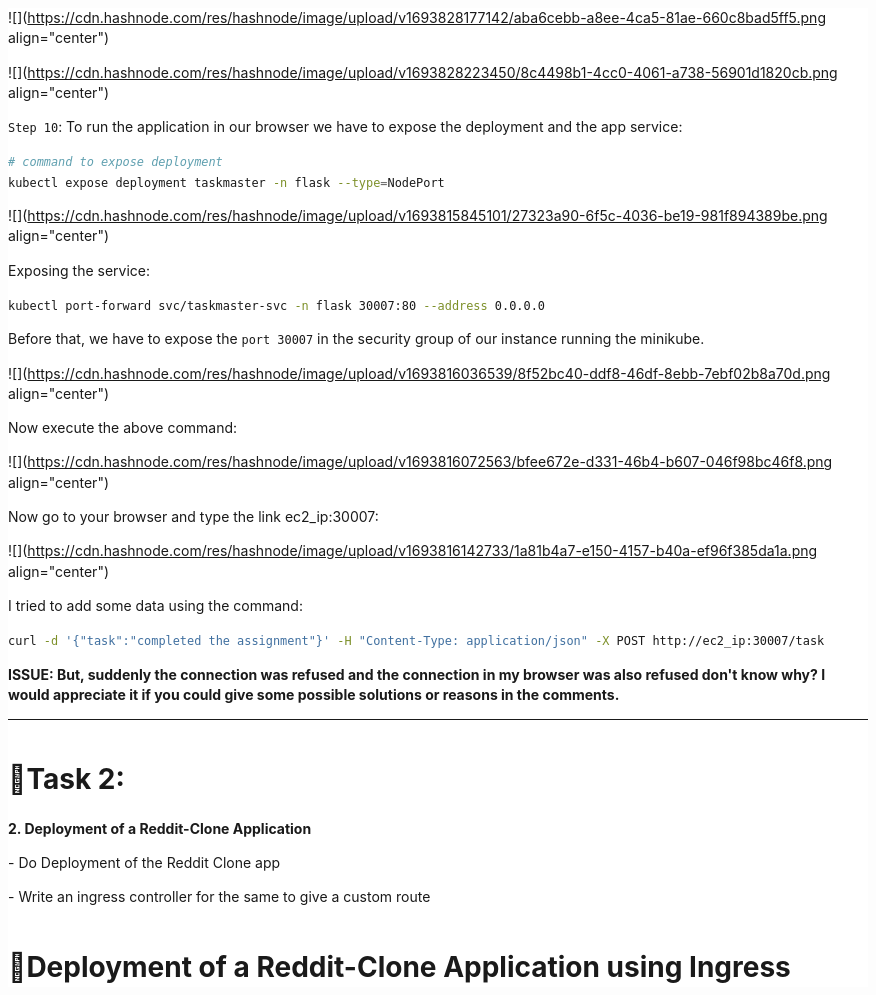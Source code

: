 ![](https://cdn.hashnode.com/res/hashnode/image/upload/v1693828177142/aba6cebb-a8ee-4ca5-81ae-660c8bad5ff5.png align="center")

![](https://cdn.hashnode.com/res/hashnode/image/upload/v1693828223450/8c4498b1-4cc0-4061-a738-56901d1820cb.png align="center")

`Step 10`: To run the application in our browser we have to expose the deployment and the app service:

```bash
# command to expose deployment
kubectl expose deployment taskmaster -n flask --type=NodePort
```

![](https://cdn.hashnode.com/res/hashnode/image/upload/v1693815845101/27323a90-6f5c-4036-be19-981f894389be.png align="center")

Exposing the service:

```bash
kubectl port-forward svc/taskmaster-svc -n flask 30007:80 --address 0.0.0.0
```

Before that, we have to expose the `port 30007` in the security group of our instance running the minikube.

![](https://cdn.hashnode.com/res/hashnode/image/upload/v1693816036539/8f52bc40-ddf8-46df-8ebb-7ebf02b8a70d.png align="center")

Now execute the above command:

![](https://cdn.hashnode.com/res/hashnode/image/upload/v1693816072563/bfee672e-d331-46b4-b607-046f98bc46f8.png align="center")

Now go to your browser and type the link ec2\_ip:30007:

![](https://cdn.hashnode.com/res/hashnode/image/upload/v1693816142733/1a81b4a7-e150-4157-b40a-ef96f385da1a.png align="center")

I tried to add some data using the command:

```bash
curl -d '{"task":"completed the assignment"}' -H "Content-Type: application/json" -X POST http://ec2_ip:30007/task
```

**ISSUE: But, suddenly the connection was refused and the connection in my browser was also refused don't know why? I would appreciate it if you could give some possible solutions or reasons in the comments.**

---

# 📍Task 2:

**2\. Deployment of a Reddit-Clone Application**

\- Do Deployment of the Reddit Clone app

\- Write an ingress controller for the same to give a custom route

# 📍**Deployment of a Reddit-Clone Application using Ingress**
